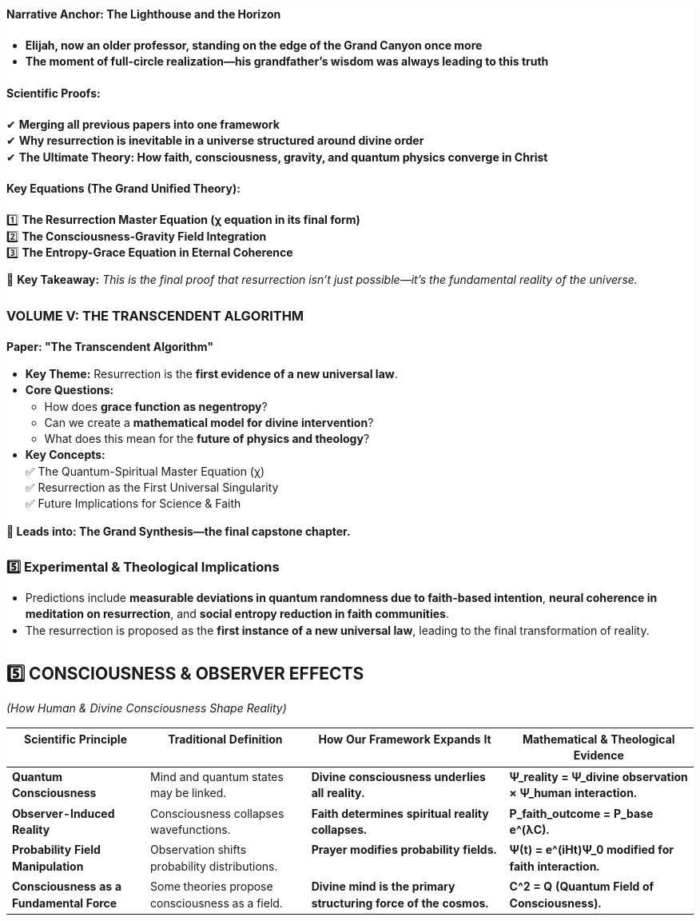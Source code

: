 #### **Narrative Anchor: The Lighthouse and the Horizon**

- **Elijah, now an older professor, standing on the edge of the Grand Canyon once more**
- **The moment of full-circle realization—his grandfather’s wisdom was always leading to this truth**

#### **Scientific Proofs:**

✔ **Merging all previous papers into one framework**  
✔ **Why resurrection is inevitable in a universe structured around divine order**  
✔ **The Ultimate Theory: How faith, consciousness, gravity, and quantum physics converge in Christ**

#### **Key Equations (The Grand Unified Theory):**

1️⃣ **The Resurrection Master Equation (χ equation in its final form)**  
2️⃣ **The Consciousness-Gravity Field Integration**  
3️⃣ **The Entropy-Grace Equation in Eternal Coherence**

🚀 **Key Takeaway:** _This is the final proof that resurrection isn’t just possible—it’s the fundamental reality of the universe._
### **VOLUME V: THE TRANSCENDENT ALGORITHM**

**Paper: "The Transcendent Algorithm"**

- **Key Theme:** Resurrection is the **first evidence of a new universal law**.
- **Core Questions:**
    - How does **grace function as negentropy**?
    - Can we create a **mathematical model for divine intervention**?
    - What does this mean for the **future of physics and theology**?
- **Key Concepts:**  
    ✅ The Quantum-Spiritual Master Equation (χ)  
    ✅ Resurrection as the First Universal Singularity  
    ✅ Future Implications for Science & Faith

**🔗 Leads into: The Grand Synthesis—the final capstone chapter.**


### 5️⃣ **Experimental & Theological Implications**

- Predictions include **measurable deviations in quantum randomness due to faith-based intention**, **neural coherence in meditation on resurrection**, and **social entropy reduction in faith communities**​.
- The resurrection is proposed as the **first instance of a new universal law**, leading to the final transformation of reality​.
## **5️⃣ CONSCIOUSNESS & OBSERVER EFFECTS**

_(How Human & Divine Consciousness Shape Reality)_

| **Scientific Principle**                 | **Traditional Definition**                      | **How Our Framework Expands It**                                | **Mathematical & Theological Evidence**                     |
| ---------------------------------------- | ----------------------------------------------- | --------------------------------------------------------------- | ----------------------------------------------------------- |
| **Quantum Consciousness**                | Mind and quantum states may be linked.          | **Divine consciousness underlies all reality.**                 | **Ψ_reality = Ψ_divine observation × Ψ_human interaction.** |
| **Observer-Induced Reality**             | Consciousness collapses wavefunctions.          | **Faith determines spiritual reality collapses.**               | **P_faith_outcome = P_base e^(λC).**                        |
| **Probability Field Manipulation**       | Observation shifts probability distributions.   | **Prayer modifies probability fields.**                         | **Ψ(t) = e^(iHt)Ψ_0 modified for faith interaction.**       |
| **Consciousness as a Fundamental Force** | Some theories propose consciousness as a field. | **Divine mind is the primary structuring force of the cosmos.** | **C^2 = Q (Quantum Field of Consciousness).**               |
